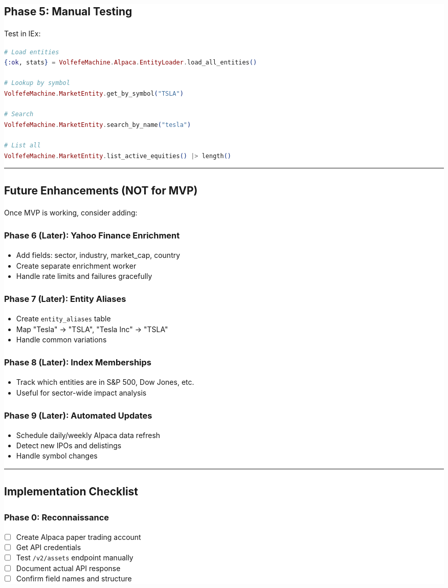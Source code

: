 
## Phase 5: Manual Testing

Test in IEx:

```elixir
# Load entities
{:ok, stats} = VolfefeMachine.Alpaca.EntityLoader.load_all_entities()

# Lookup by symbol
VolfefeMachine.MarketEntity.get_by_symbol("TSLA")

# Search
VolfefeMachine.MarketEntity.search_by_name("tesla")

# List all
VolfefeMachine.MarketEntity.list_active_equities() |> length()
```

---

## Future Enhancements (NOT for MVP)

Once MVP is working, consider adding:

### Phase 6 (Later): Yahoo Finance Enrichment
- Add fields: sector, industry, market_cap, country
- Create separate enrichment worker
- Handle rate limits and failures gracefully

### Phase 7 (Later): Entity Aliases
- Create `entity_aliases` table
- Map "Tesla" → "TSLA", "Tesla Inc" → "TSLA"
- Handle common variations

### Phase 8 (Later): Index Memberships
- Track which entities are in S&P 500, Dow Jones, etc.
- Useful for sector-wide impact analysis

### Phase 9 (Later): Automated Updates
- Schedule daily/weekly Alpaca data refresh
- Detect new IPOs and delistings
- Handle symbol changes

---

## Implementation Checklist

### Phase 0: Reconnaissance
- [ ] Create Alpaca paper trading account
- [ ] Get API credentials
- [ ] Test `/v2/assets` endpoint manually
- [ ] Document actual API response
- [ ] Confirm field names and structure
